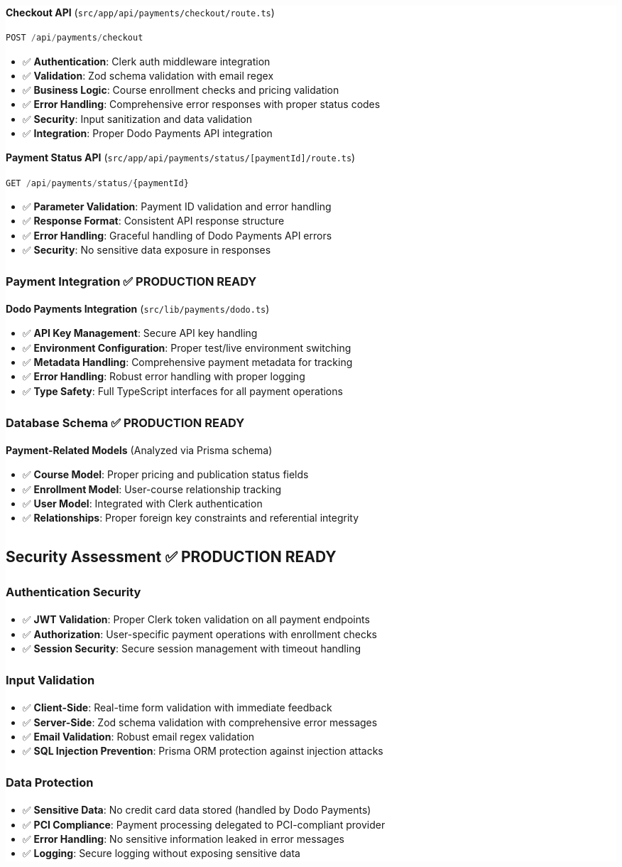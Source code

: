 **Checkout API** (`src/app/api/payments/checkout/route.ts`)
```typescript
POST /api/payments/checkout
```
- ✅ **Authentication**: Clerk auth middleware integration
- ✅ **Validation**: Zod schema validation with email regex
- ✅ **Business Logic**: Course enrollment checks and pricing validation
- ✅ **Error Handling**: Comprehensive error responses with proper status codes
- ✅ **Security**: Input sanitization and data validation
- ✅ **Integration**: Proper Dodo Payments API integration

**Payment Status API** (`src/app/api/payments/status/[paymentId]/route.ts`)
```typescript
GET /api/payments/status/{paymentId}
```
- ✅ **Parameter Validation**: Payment ID validation and error handling
- ✅ **Response Format**: Consistent API response structure
- ✅ **Error Handling**: Graceful handling of Dodo Payments API errors
- ✅ **Security**: No sensitive data exposure in responses

### Payment Integration ✅ PRODUCTION READY

**Dodo Payments Integration** (`src/lib/payments/dodo.ts`)
- ✅ **API Key Management**: Secure API key handling
- ✅ **Environment Configuration**: Proper test/live environment switching
- ✅ **Metadata Handling**: Comprehensive payment metadata for tracking
- ✅ **Error Handling**: Robust error handling with proper logging
- ✅ **Type Safety**: Full TypeScript interfaces for all payment operations

### Database Schema ✅ PRODUCTION READY

**Payment-Related Models** (Analyzed via Prisma schema)
- ✅ **Course Model**: Proper pricing and publication status fields
- ✅ **Enrollment Model**: User-course relationship tracking
- ✅ **User Model**: Integrated with Clerk authentication
- ✅ **Relationships**: Proper foreign key constraints and referential integrity

## Security Assessment ✅ PRODUCTION READY

### Authentication Security
- ✅ **JWT Validation**: Proper Clerk token validation on all payment endpoints
- ✅ **Authorization**: User-specific payment operations with enrollment checks
- ✅ **Session Security**: Secure session management with timeout handling

### Input Validation
- ✅ **Client-Side**: Real-time form validation with immediate feedback
- ✅ **Server-Side**: Zod schema validation with comprehensive error messages
- ✅ **Email Validation**: Robust email regex validation
- ✅ **SQL Injection Prevention**: Prisma ORM protection against injection attacks

### Data Protection
- ✅ **Sensitive Data**: No credit card data stored (handled by Dodo Payments)
- ✅ **PCI Compliance**: Payment processing delegated to PCI-compliant provider
- ✅ **Error Handling**: No sensitive information leaked in error messages
- ✅ **Logging**: Secure logging without exposing sensitive data
